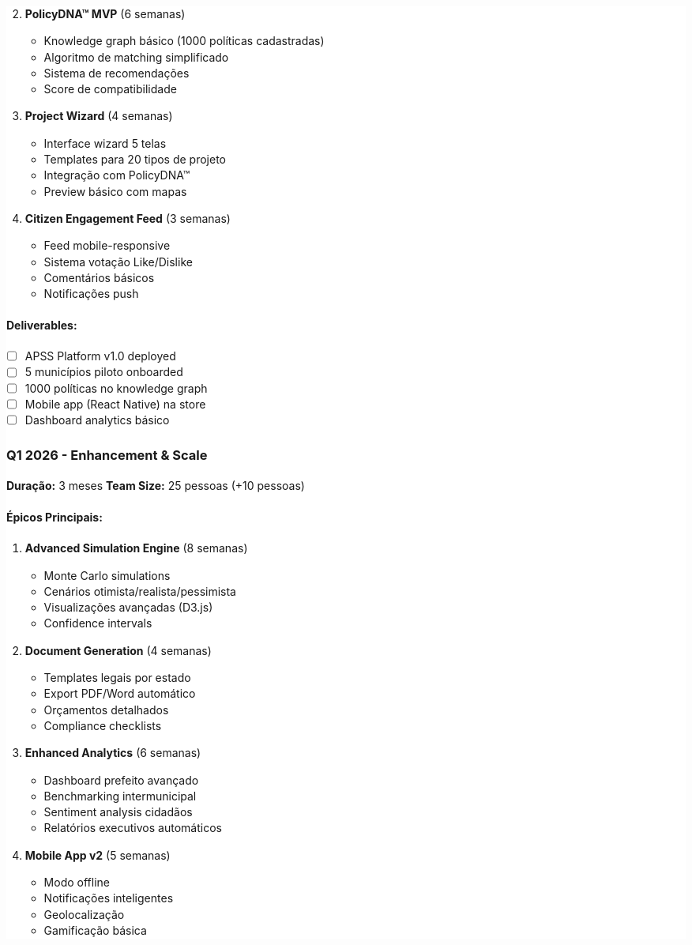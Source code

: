 2. **PolicyDNA™ MVP** (6 semanas)
   - Knowledge graph básico (1000 políticas cadastradas)
   - Algoritmo de matching simplificado
   - Sistema de recomendações
   - Score de compatibilidade

3. **Project Wizard** (4 semanas)
   - Interface wizard 5 telas
   - Templates para 20 tipos de projeto
   - Integração com PolicyDNA™
   - Preview básico com mapas

4. **Citizen Engagement Feed** (3 semanas)
   - Feed mobile-responsive
   - Sistema votação Like/Dislike
   - Comentários básicos
   - Notificações push

#### **Deliverables:**

- [ ] APSS Platform v1.0 deployed
- [ ] 5 municípios piloto onboarded
- [ ] 1000 políticas no knowledge graph
- [ ] Mobile app (React Native) na store
- [ ] Dashboard analytics básico

### **Q1 2026 - Enhancement & Scale**

**Duração:** 3 meses
**Team Size:** 25 pessoas (+10 pessoas)

#### **Épicos Principais:**

1. **Advanced Simulation Engine** (8 semanas)
   - Monte Carlo simulations
   - Cenários otimista/realista/pessimista
   - Visualizações avançadas (D3.js)
   - Confidence intervals

2. **Document Generation** (4 semanas)
   - Templates legais por estado
   - Export PDF/Word automático
   - Orçamentos detalhados
   - Compliance checklists

3. **Enhanced Analytics** (6 semanas)
   - Dashboard prefeito avançado
   - Benchmarking intermunicipal
   - Sentiment analysis cidadãos
   - Relatórios executivos automáticos

4. **Mobile App v2** (5 semanas)
   - Modo offline
   - Notificações inteligentes
   - Geolocalização
   - Gamificação básica
